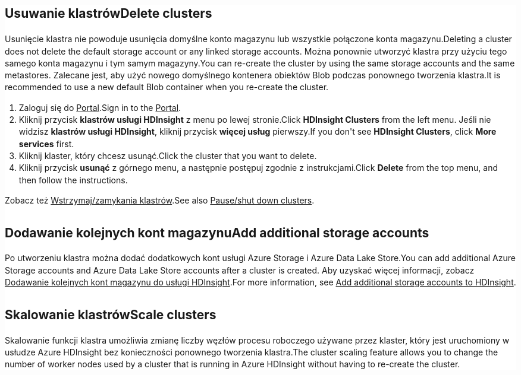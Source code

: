 ## <a name="delete-clusters"></a><span data-ttu-id="5b85c-200">Usuwanie klastrów</span><span class="sxs-lookup"><span data-stu-id="5b85c-200">Delete clusters</span></span>
<span data-ttu-id="5b85c-201">Usunięcie klastra nie powoduje usunięcia domyślne konto magazynu lub wszystkie połączone konta magazynu.</span><span class="sxs-lookup"><span data-stu-id="5b85c-201">Deleting a cluster does not delete the default storage account or any linked storage accounts.</span></span> <span data-ttu-id="5b85c-202">Można ponownie utworzyć klastra przy użyciu tego samego konta magazynu i tym samym magazyny.</span><span class="sxs-lookup"><span data-stu-id="5b85c-202">You can re-create the cluster by using the same storage accounts and the same metastores.</span></span> <span data-ttu-id="5b85c-203">Zalecane jest, aby użyć nowego domyślnego kontenera obiektów Blob podczas ponownego tworzenia klastra.</span><span class="sxs-lookup"><span data-stu-id="5b85c-203">It is recommended to use a new default Blob container when you re-create the cluster.</span></span>

1. <span data-ttu-id="5b85c-204">Zaloguj się do [Portal][azure-portal].</span><span class="sxs-lookup"><span data-stu-id="5b85c-204">Sign in to the [Portal][azure-portal].</span></span>
2. <span data-ttu-id="5b85c-205">Kliknij przycisk **klastrów usługi HDInsight** z menu po lewej stronie.</span><span class="sxs-lookup"><span data-stu-id="5b85c-205">Click **HDInsight Clusters** from the left menu.</span></span> <span data-ttu-id="5b85c-206">Jeśli nie widzisz **klastrów usługi HDInsight**, kliknij przycisk **więcej usług** pierwszy.</span><span class="sxs-lookup"><span data-stu-id="5b85c-206">If you don't see **HDInsight Clusters**, click **More services** first.</span></span>
3. <span data-ttu-id="5b85c-207">Kliknij klaster, który chcesz usunąć.</span><span class="sxs-lookup"><span data-stu-id="5b85c-207">Click the cluster that you want to delete.</span></span>
4. <span data-ttu-id="5b85c-208">Kliknij przycisk **usunąć** z górnego menu, a następnie postępuj zgodnie z instrukcjami.</span><span class="sxs-lookup"><span data-stu-id="5b85c-208">Click **Delete** from the top menu, and then follow the instructions.</span></span>

<span data-ttu-id="5b85c-209">Zobacz też [Wstrzymaj/zamykania klastrów](#pauseshut-down-clusters).</span><span class="sxs-lookup"><span data-stu-id="5b85c-209">See also [Pause/shut down clusters](#pauseshut-down-clusters).</span></span>

## <a name="add-additional-storage-accounts"></a><span data-ttu-id="5b85c-210">Dodawanie kolejnych kont magazynu</span><span class="sxs-lookup"><span data-stu-id="5b85c-210">Add additional storage accounts</span></span>

<span data-ttu-id="5b85c-211">Po utworzeniu klastra można dodać dodatkowych kont usługi Azure Storage i Azure Data Lake Store.</span><span class="sxs-lookup"><span data-stu-id="5b85c-211">You can add additional Azure Storage accounts and Azure Data Lake Store accounts after a cluster is created.</span></span> <span data-ttu-id="5b85c-212">Aby uzyskać więcej informacji, zobacz [Dodawanie kolejnych kont magazynu do usługi HDInsight](./hdinsight-hadoop-add-storage.md).</span><span class="sxs-lookup"><span data-stu-id="5b85c-212">For more information, see [Add additional storage accounts to HDInsight](./hdinsight-hadoop-add-storage.md).</span></span>

## <a name="scale-clusters"></a><span data-ttu-id="5b85c-213">Skalowanie klastrów</span><span class="sxs-lookup"><span data-stu-id="5b85c-213">Scale clusters</span></span>
<span data-ttu-id="5b85c-214">Skalowanie funkcji klastra umożliwia zmianę liczby węzłów procesu roboczego używane przez klaster, który jest uruchomiony w usłudze Azure HDInsight bez konieczności ponownego tworzenia klastra.</span><span class="sxs-lookup"><span data-stu-id="5b85c-214">The cluster scaling feature allows you to change the number of worker nodes used by a cluster that is running in Azure HDInsight without having to re-create the cluster.</span></span>


[azure-portal]: https://portal.azure.com
[image-hadoopcommandline]: ./media/hdinsight-administer-use-portal-linux/hdinsight-hadoop-command-line.png "Wiersz polecenia usługi Hadoop"